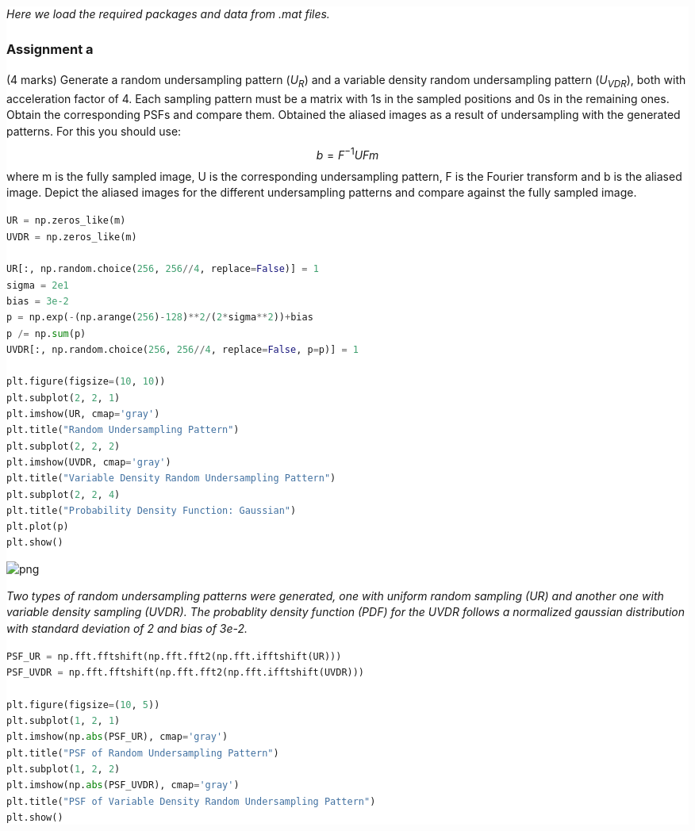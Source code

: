 *Here we load the required packages and data from .mat files.*

### Assignment a
(4 marks) Generate a random undersampling pattern ($U_R$) and a variable density random undersampling pattern ($U_{VDR}$), both with acceleration factor of 4. Each sampling pattern must be a matrix with 1s in the sampled positions and 0s in the remaining ones. Obtain the corresponding PSFs and compare them. Obtained the aliased images as a result of undersampling with the generated patterns. For this you should use:
$$b=F^{-1}UFm$$
where m is the fully sampled image, U is the corresponding undersampling pattern, F is the Fourier transform and b is the aliased image. Depict the aliased images for the different undersampling patterns and compare against the fully sampled image.


```python
UR = np.zeros_like(m)
UVDR = np.zeros_like(m)

UR[:, np.random.choice(256, 256//4, replace=False)] = 1
sigma = 2e1
bias = 3e-2
p = np.exp(-(np.arange(256)-128)**2/(2*sigma**2))+bias
p /= np.sum(p)
UVDR[:, np.random.choice(256, 256//4, replace=False, p=p)] = 1

plt.figure(figsize=(10, 10))
plt.subplot(2, 2, 1)
plt.imshow(UR, cmap='gray')
plt.title("Random Undersampling Pattern")
plt.subplot(2, 2, 2)
plt.imshow(UVDR, cmap='gray')
plt.title("Variable Density Random Undersampling Pattern")
plt.subplot(2, 2, 4)
plt.title("Probability Density Function: Gaussian")
plt.plot(p)
plt.show()
```


    
![png](CompressedSensing/output_4_0.png)
    


*Two types of random undersampling patterns were generated, one with uniform random sampling (UR) and another one with variable density sampling (UVDR). The probablity density function (PDF) for the UVDR follows a normalized gaussian distribution with standard deviation of 2 and bias of 3e-2.*


```python
PSF_UR = np.fft.fftshift(np.fft.fft2(np.fft.ifftshift(UR)))
PSF_UVDR = np.fft.fftshift(np.fft.fft2(np.fft.ifftshift(UVDR)))

plt.figure(figsize=(10, 5))
plt.subplot(1, 2, 1)
plt.imshow(np.abs(PSF_UR), cmap='gray')
plt.title("PSF of Random Undersampling Pattern")
plt.subplot(1, 2, 2)
plt.imshow(np.abs(PSF_UVDR), cmap='gray')
plt.title("PSF of Variable Density Random Undersampling Pattern")
plt.show()
```
